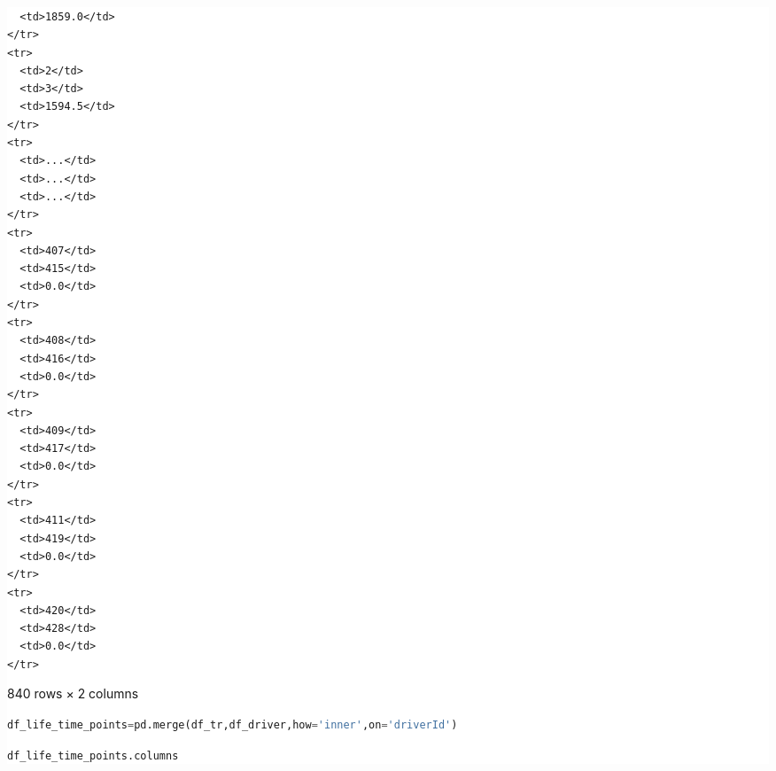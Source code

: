       <td>1859.0</td>
    </tr>
    <tr>
      <td>2</td>
      <td>3</td>
      <td>1594.5</td>
    </tr>
    <tr>
      <td>...</td>
      <td>...</td>
      <td>...</td>
    </tr>
    <tr>
      <td>407</td>
      <td>415</td>
      <td>0.0</td>
    </tr>
    <tr>
      <td>408</td>
      <td>416</td>
      <td>0.0</td>
    </tr>
    <tr>
      <td>409</td>
      <td>417</td>
      <td>0.0</td>
    </tr>
    <tr>
      <td>411</td>
      <td>419</td>
      <td>0.0</td>
    </tr>
    <tr>
      <td>420</td>
      <td>428</td>
      <td>0.0</td>
    </tr>
  </tbody>
</table>
<p>840 rows × 2 columns</p>
</div>




```python
df_life_time_points=pd.merge(df_tr,df_driver,how='inner',on='driverId')
```


```python
df_life_time_points.columns
```

